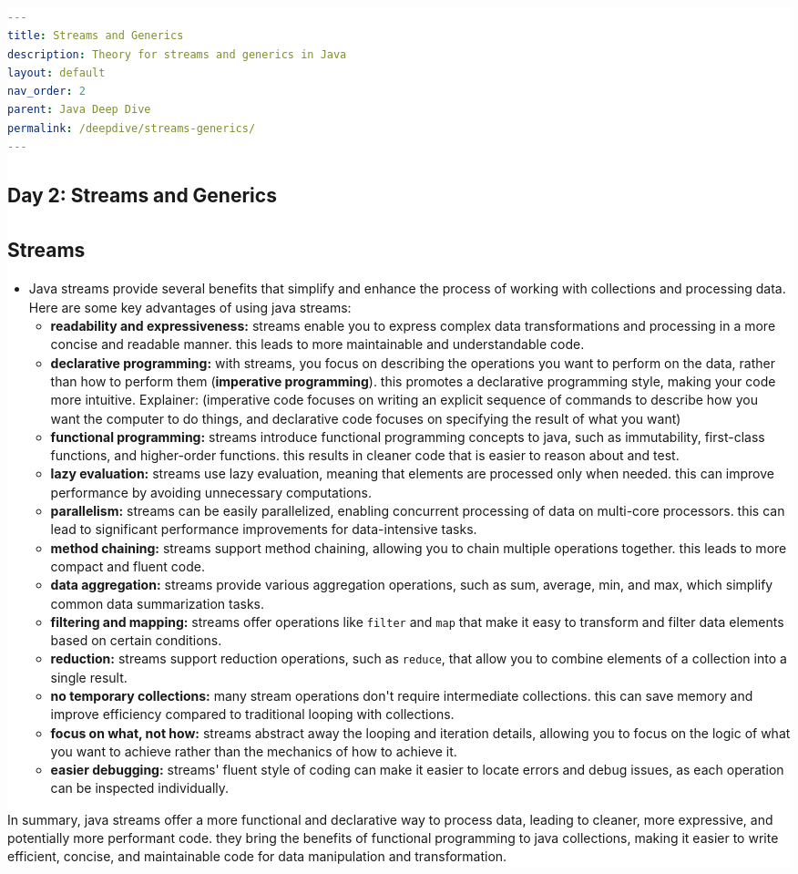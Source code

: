 ```yaml
---
title: Streams and Generics
description: Theory for streams and generics in Java
layout: default
nav_order: 2
parent: Java Deep Dive
permalink: /deepdive/streams-generics/
---
```


## Day 2: Streams and Generics

## Streams

- Java streams provide several benefits that simplify and enhance the process of working with collections and processing data. Here are some key advantages of using java streams:
  - **readability and expressiveness:** streams enable you to express complex data transformations and processing in a more concise and readable manner. this leads to more maintainable and understandable code.
  - **declarative programming:** with streams, you focus on describing the operations you want to perform on the data, rather than how to perform them (**imperative programming**). this promotes a declarative programming style, making your code more intuitive. Explainer: (imperative code focuses on writing an explicit sequence of commands to describe how you want the computer to do things, and declarative code focuses on specifying the result of what you want)
  - **functional programming:** streams introduce functional programming concepts to java, such as immutability, first-class functions, and higher-order functions. this results in cleaner code that is easier to reason about and test.
  - **lazy evaluation:** streams use lazy evaluation, meaning that elements are processed only when needed. this can improve performance by avoiding unnecessary computations.
  - **parallelism:** streams can be easily parallelized, enabling concurrent processing of data on multi-core processors. this can lead to significant performance improvements for data-intensive tasks.
  - **method chaining:** streams support method chaining, allowing you to chain multiple operations together. this leads to more compact and fluent code.
  - **data aggregation:** streams provide various aggregation operations, such as sum, average, min, and max, which simplify common data summarization tasks.
  - **filtering and mapping:** streams offer operations like `filter` and `map` that make it easy to transform and filter data elements based on certain conditions.
  - **reduction:** streams support reduction operations, such as `reduce`, that allow you to combine elements of a collection into a single result.
  - **no temporary collections:** many stream operations don't require intermediate collections. this can save memory and improve efficiency compared to traditional looping with collections.
  - **focus on what, not how:** streams abstract away the looping and iteration details, allowing you to focus on the logic of what you want to achieve rather than the mechanics of how to achieve it.
  - **easier debugging:** streams' fluent style of coding can make it easier to locate errors and debug issues, as each operation can be inspected individually.

In summary, java streams offer a more functional and declarative way to process data, leading to cleaner, more expressive, and potentially more performant code. they bring the benefits of functional programming to java collections, making it easier to write efficient, concise, and maintainable code for data manipulation and transformation.
